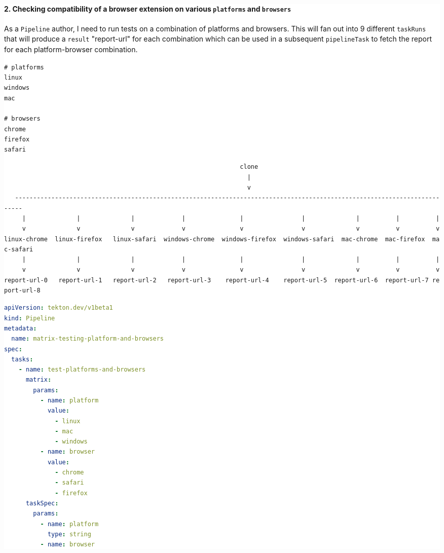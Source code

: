 #### 2. Checking compatibility of a browser extension on various `platforms` and `browsers`

As a `Pipeline` author, I need to run tests on a combination of platforms and browsers. This will fan out into 9
different `taskRuns` that will produce a `result` "report-url" for each combination which can be used in a
subsequent `pipelineTask` to fetch the report for each platform-browser combination.

```text
# platforms
linux
windows
mac

# browsers
chrome
firefox
safari
```

```
                                                                 clone
                                                                   |
                                                                   v
   --------------------------------------------------------------------------------------------------------------------------
     |              |              |             |               |                |              |          |          |
     v              v              v             v               v                v              v          v          v
linux-chrome  linux-firefox   linux-safari  windows-chrome  windows-firefox  windows-safari  mac-chrome  mac-firefox  mac-safari
     |              |              |             |               |                |              |          |          |
     v              v              v             v               v                v              v          v          v
report-url-0   report-url-1   report-url-2   report-url-3    report-url-4    report-url-5  report-url-6  report-url-7 report-url-8
```

```yaml
apiVersion: tekton.dev/v1beta1
kind: Pipeline
metadata:
  name: matrix-testing-platform-and-browsers
spec:
  tasks:
    - name: test-platforms-and-browsers
      matrix:
        params:
          - name: platform
            value:
              - linux
              - mac
              - windows
          - name: browser
            value:
              - chrome
              - safari
              - firefox
      taskSpec:
        params:
          - name: platform
            type: string
          - name: browser
```
